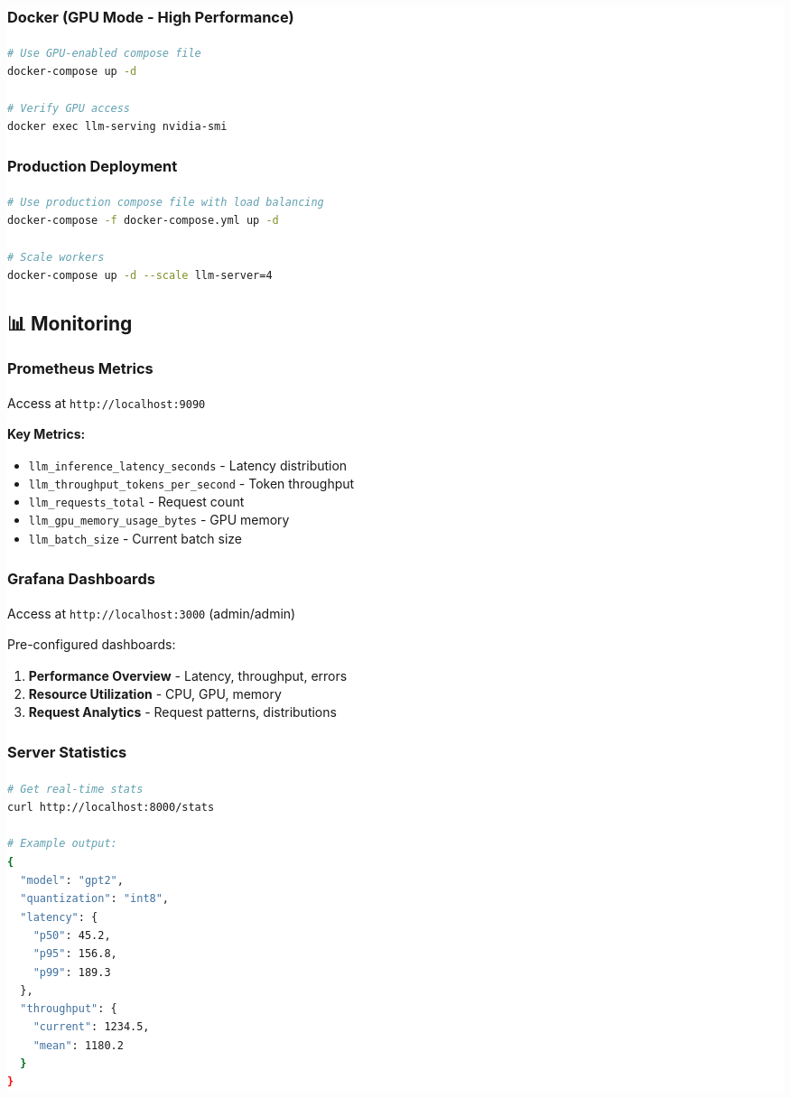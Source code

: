 ### Docker (GPU Mode - High Performance)
```bash
# Use GPU-enabled compose file
docker-compose up -d

# Verify GPU access
docker exec llm-serving nvidia-smi
```

### Production Deployment
```bash
# Use production compose file with load balancing
docker-compose -f docker-compose.yml up -d

# Scale workers
docker-compose up -d --scale llm-server=4
```

## 📊 Monitoring

### Prometheus Metrics
Access at `http://localhost:9090`

**Key Metrics:**
- `llm_inference_latency_seconds` - Latency distribution
- `llm_throughput_tokens_per_second` - Token throughput
- `llm_requests_total` - Request count
- `llm_gpu_memory_usage_bytes` - GPU memory
- `llm_batch_size` - Current batch size

### Grafana Dashboards
Access at `http://localhost:3000` (admin/admin)

Pre-configured dashboards:
1. **Performance Overview** - Latency, throughput, errors
2. **Resource Utilization** - CPU, GPU, memory
3. **Request Analytics** - Request patterns, distributions

### Server Statistics
```bash
# Get real-time stats
curl http://localhost:8000/stats

# Example output:
{
  "model": "gpt2",
  "quantization": "int8",
  "latency": {
    "p50": 45.2,
    "p95": 156.8,
    "p99": 189.3
  },
  "throughput": {
    "current": 1234.5,
    "mean": 1180.2
  }
}
```
